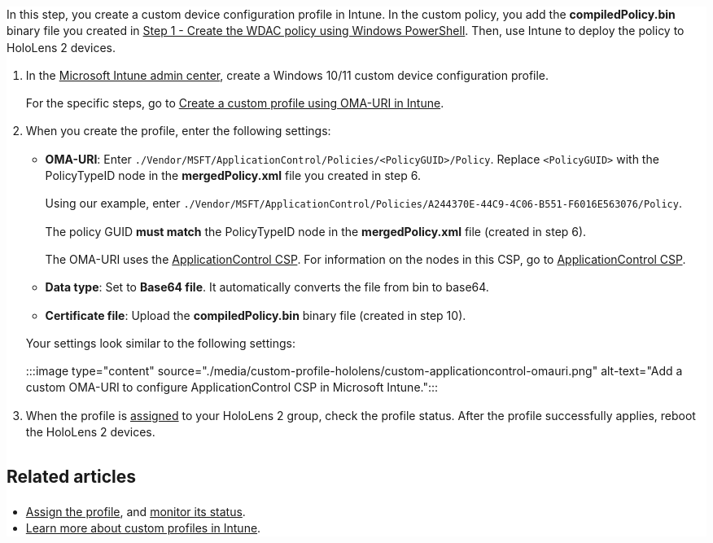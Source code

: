In this step, you create a custom device configuration profile in Intune. In the custom policy, you add the **compiledPolicy.bin** binary file you created in [Step 1 - Create the WDAC policy using Windows PowerShell](#step-1---create-the-wdac-policy-using-windows-powershell). Then, use Intune to deploy the policy to HoloLens 2 devices.

1. In the [Microsoft Intune admin center](https://go.microsoft.com/fwlink/?linkid=2109431), create a Windows 10/11 custom device configuration profile.

    For the specific steps, go to [Create a custom profile using OMA-URI in Intune](custom-settings-configure.md).

2. When you create the profile, enter the following settings:

    - **OMA-URI**: Enter `./Vendor/MSFT/ApplicationControl/Policies/<PolicyGUID>/Policy`. Replace `<PolicyGUID>` with the PolicyTypeID node in the **mergedPolicy.xml** file you created in step 6.

      Using our example, enter `./Vendor/MSFT/ApplicationControl/Policies/A244370E-44C9-4C06-B551-F6016E563076/Policy`.

      The policy GUID **must match** the PolicyTypeID node in the **mergedPolicy.xml** file (created in step 6).

      The OMA-URI uses the [ApplicationControl CSP](/windows/client-management/mdm/applicationcontrol-csp). For information on the nodes in this CSP, go to [ApplicationControl CSP](/windows/client-management/mdm/applicationcontrol-csp).

    - **Data type**: Set to **Base64 file**. It automatically converts the file from bin to base64.
    - **Certificate file**: Upload the **compiledPolicy.bin** binary file (created in step 10).

    Your settings look similar to the following settings:

    :::image type="content" source="./media/custom-profile-hololens/custom-applicationcontrol-omauri.png" alt-text="Add a custom OMA-URI to configure ApplicationControl CSP in Microsoft Intune.":::

3. When the profile is [assigned](device-profile-assign.md) to your HoloLens 2 group, check the profile status. After the profile successfully applies, reboot the HoloLens 2 devices.

## Related articles

- [Assign the profile](device-profile-assign.md), and [monitor its status](device-profile-monitor.md).
- [Learn more about custom profiles in Intune](custom-settings-configure.md).
